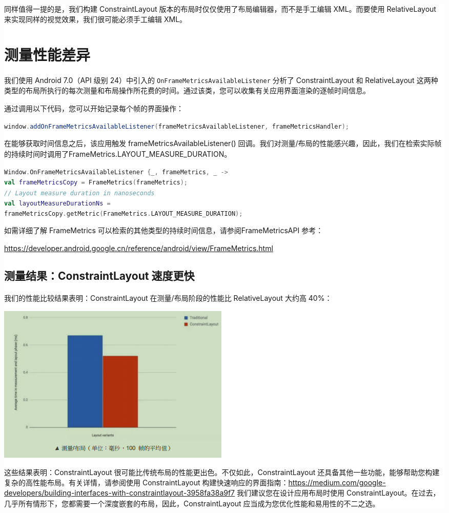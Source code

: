 同样值得一提的是，我们构建 ConstraintLayout 版本的布局时仅仅使用了布局编辑器，而不是手工编辑 XML。而要使用 RelativeLayout 来实现同样的视觉效果，我们很可能必须手工编辑 XML。



# 测量性能差异

我们使用 Android 7.0（API 级别 24）中引入的 `OnFrameMetricsAvailableListener` 分析了 ConstraintLayout 和 RelativeLayout 这两种类型的布局所执行的每次测量和布局操作所花费的时间。通过该类，您可以收集有关应用界面渲染的逐帧时间信息。

通过调用以下代码，您可以开始记录每个帧的界面操作：

```java
window.addOnFrameMetricsAvailableListener(frameMetricsAvailableListener, frameMetricsHandler);
```

在能够获取时间信息之后，该应用触发 frameMetricsAvailableListener() 回调。我们对测量/布局的性能感兴趣，因此，我们在检索实际帧的持续时间时调用了FrameMetrics.LAYOUT_MEASURE_DURATION。

```kotlin
Window.OnFrameMetricsAvailableListener {_, frameMetrics, _ ->
val frameMetricsCopy = FrameMetrics(frameMetrics);
// Layout measure duration in nanoseconds
val layoutMeasureDurationNs =
frameMetricsCopy.getMetric(FrameMetrics.LAYOUT_MEASURE_DURATION);
```

如需详细了解 FrameMetrics 可以检索的其他类型的持续时间信息，请参阅FrameMetricsAPI 参考：

https://developer.android.google.cn/reference/android/view/FrameMetrics.html

## 测量结果：ConstraintLayout 速度更快

我们的性能比较结果表明：ConstraintLayout 在测量/布局阶段的性能比 RelativeLayout 大约高 40%：

![image-20230509220813238](images/ConstraintLayout%E8%AF%A6%E8%A7%A3/p7.png)

这些结果表明：ConstraintLayout 很可能比传统布局的性能更出色。不仅如此，ConstraintLayout 还具备其他一些功能，能够帮助您构建复杂的高性能布局。有关详情，请参阅使用 ConstraintLayout 构建快速响应的界面指南：https://medium.com/google-developers/building-interfaces-with-constraintlayout-3958fa38a9f7 我们建议您在设计应用布局时使用 ConstraintLayout。在过去，几乎所有情形下，您都需要一个深度嵌套的布局，因此，ConstraintLayout 应当成为您优化性能和易用性的不二之选。
